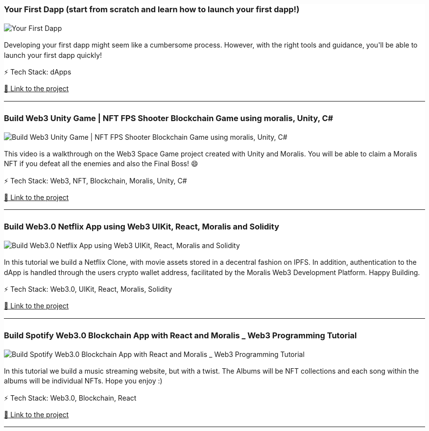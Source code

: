 ### Your First Dapp (start from scratch and learn how to launch your first dapp!)

![Your First Dapp](/projects/build-first-dapp.jpg)

Developing your first dapp might seem like a cumbersome process. However, with the right tools and guidance, you'll be able to launch your first dapp quickly!

⚡️ Tech Stack: dApps

[🔗 Link to the project](https://docs.moralis.io/docs/your-first-dapp)

---

### Build Web3 Unity Game | NFT FPS Shooter Blockchain Game using moralis, Unity, C#

![Build Web3 Unity Game | NFT FPS Shooter Blockchain Game using moralis, Unity, C#](/projects/web3-unity-game.jpg)

This video is a walkthrough on the Web3 Space Game project created with Unity and Moralis. You will be able to claim a Moralis NFT if you defeat all the enemies and also the Final Boss! 😄

⚡️ Tech Stack: Web3, NFT, Blockchain, Moralis, Unity, C#

[🔗 Link to the project](https://www.youtube.com/watch?v=KBmaji1E2LY)

---

### Build Web3.0 Netflix App using Web3 UIKit, React, Moralis and Solidity

![Build Web3.0 Netflix App using Web3 UIKit, React, Moralis and Solidity](/projects/web3-netflix.jpg)

In this tutorial we build a Netflix Clone, with movie assets stored in a decentral fashion on IPFS. In addition, authentication to the dApp is handled through the users crypto wallet address, facilitated by the Moralis Web3 Development Platform. Happy Building.

⚡️ Tech Stack: Web3.0, UIKit, React, Moralis, Solidity

[🔗 Link to the project](https://www.youtube.com/watch?v=cPjnjxmLS5k)

---

### Build Spotify Web3.0 Blockchain App with React and Moralis _ Web3 Programming Tutorial

![Build Spotify Web3.0 Blockchain App with React and Moralis _ Web3 Programming Tutorial](/projects/build-spotify-with-moralis.jpg)

In this tutorial we build a music streaming website, but with a twist. The Albums will be NFT collections and each song within the albums will be individual NFTs. Hope you enjoy :)

⚡️ Tech Stack: Web3.0, Blockchain, React

[🔗 Link to the project](https://www.youtube.com/watch?v=E7R1gX-pEAs)

---
